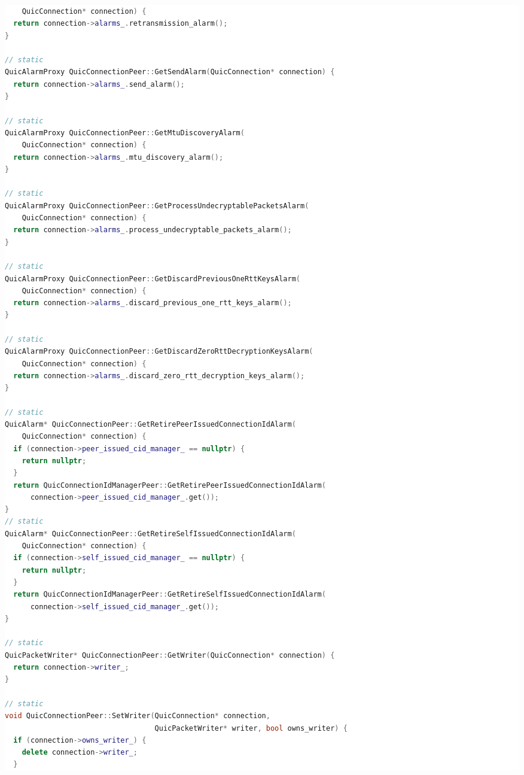 ```cpp
    QuicConnection* connection) {
  return connection->alarms_.retransmission_alarm();
}

// static
QuicAlarmProxy QuicConnectionPeer::GetSendAlarm(QuicConnection* connection) {
  return connection->alarms_.send_alarm();
}

// static
QuicAlarmProxy QuicConnectionPeer::GetMtuDiscoveryAlarm(
    QuicConnection* connection) {
  return connection->alarms_.mtu_discovery_alarm();
}

// static
QuicAlarmProxy QuicConnectionPeer::GetProcessUndecryptablePacketsAlarm(
    QuicConnection* connection) {
  return connection->alarms_.process_undecryptable_packets_alarm();
}

// static
QuicAlarmProxy QuicConnectionPeer::GetDiscardPreviousOneRttKeysAlarm(
    QuicConnection* connection) {
  return connection->alarms_.discard_previous_one_rtt_keys_alarm();
}

// static
QuicAlarmProxy QuicConnectionPeer::GetDiscardZeroRttDecryptionKeysAlarm(
    QuicConnection* connection) {
  return connection->alarms_.discard_zero_rtt_decryption_keys_alarm();
}

// static
QuicAlarm* QuicConnectionPeer::GetRetirePeerIssuedConnectionIdAlarm(
    QuicConnection* connection) {
  if (connection->peer_issued_cid_manager_ == nullptr) {
    return nullptr;
  }
  return QuicConnectionIdManagerPeer::GetRetirePeerIssuedConnectionIdAlarm(
      connection->peer_issued_cid_manager_.get());
}
// static
QuicAlarm* QuicConnectionPeer::GetRetireSelfIssuedConnectionIdAlarm(
    QuicConnection* connection) {
  if (connection->self_issued_cid_manager_ == nullptr) {
    return nullptr;
  }
  return QuicConnectionIdManagerPeer::GetRetireSelfIssuedConnectionIdAlarm(
      connection->self_issued_cid_manager_.get());
}

// static
QuicPacketWriter* QuicConnectionPeer::GetWriter(QuicConnection* connection) {
  return connection->writer_;
}

// static
void QuicConnectionPeer::SetWriter(QuicConnection* connection,
                                   QuicPacketWriter* writer, bool owns_writer) {
  if (connection->owns_writer_) {
    delete connection->writer_;
  }
```